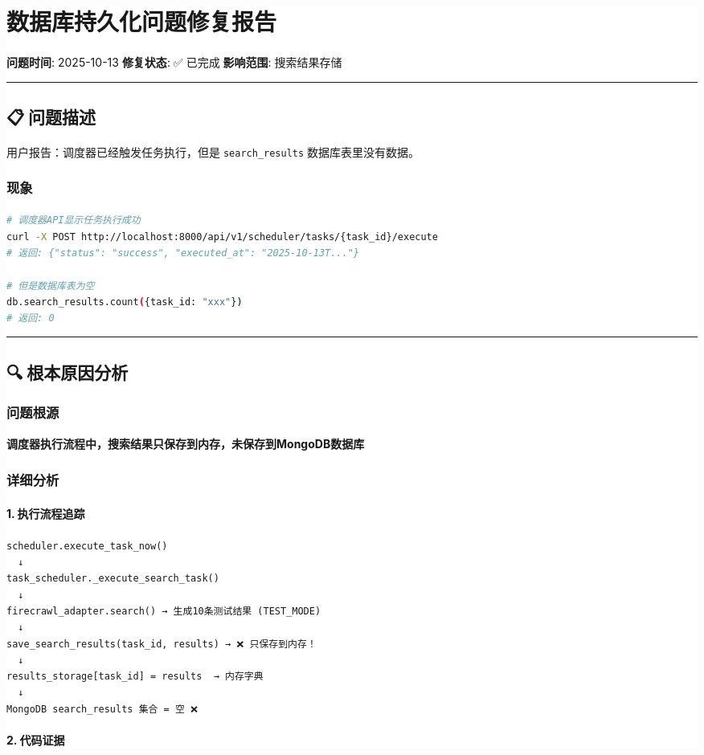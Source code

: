 # 数据库持久化问题修复报告

**问题时间**: 2025-10-13
**修复状态**: ✅ 已完成
**影响范围**: 搜索结果存储

---

## 📋 问题描述

用户报告：调度器已经触发任务执行，但是 `search_results` 数据库表里没有数据。

### 现象

```bash
# 调度器API显示任务执行成功
curl -X POST http://localhost:8000/api/v1/scheduler/tasks/{task_id}/execute
# 返回: {"status": "success", "executed_at": "2025-10-13T..."}

# 但是数据库表为空
db.search_results.count({task_id: "xxx"})
# 返回: 0
```

---

## 🔍 根本原因分析

### 问题根源

**调度器执行流程中，搜索结果只保存到内存，未保存到MongoDB数据库**

### 详细分析

#### 1. 执行流程追踪

```
scheduler.execute_task_now()
  ↓
task_scheduler._execute_search_task()
  ↓
firecrawl_adapter.search() → 生成10条测试结果 (TEST_MODE)
  ↓
save_search_results(task_id, results) → ❌ 只保存到内存！
  ↓
results_storage[task_id] = results  → 内存字典
  ↓
MongoDB search_results 集合 = 空 ❌
```

#### 2. 代码证据
